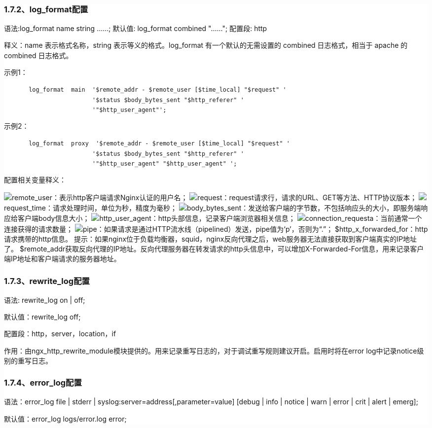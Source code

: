 ### 1.7.2、log_format配置

语法:log_format name string ……;
默认值: log_format combined "……";
配置段: http

释义：name 表示格式名称，string 表示等义的格式。log_format 有一个默认的无需设置的 combined 日志格式，相当于 apache 的 combined 日志格式。

示例1：

```
       log_format  main  '$remote_addr - $remote_user [$time_local] "$request" '
                         '$status $body_bytes_sent "$http_referer" '
                         '"$http_user_agent"';
```

示例2：

```
       log_format  proxy  '$remote_addr - $remote_user [$time_local] "$request" '
                         '$status $body_bytes_sent "$http_referer" '
                         '"$http_user_agent" "$http_user_agent" ';
```

配置相关变量释义：

![](https://g.yuque.com/gr/latex?remote_addr%EF%BC%9A%E8%A1%A8%E7%A4%BA%E5%AE%A2%E6%88%B7%E7%AB%AF%E5%9C%B0%E5%9D%80%EF%BC%9B%0A#card=math&code=remote_addr%EF%BC%9A%E8%A1%A8%E7%A4%BA%E5%AE%A2%E6%88%B7%E7%AB%AF%E5%9C%B0%E5%9D%80%EF%BC%9B%0A&id=GNw2r)remote_user：表示http客户端请求Nginx认证的用户名；
![](https://g.yuque.com/gr/latex?time_local%EF%BC%9ANginx%E9%80%9A%E7%94%A8%E6%97%A5%E5%BF%97%E6%A0%BC%E5%BC%8F%E4%B8%8B%E7%9A%84%E6%9C%AC%E5%9C%B0%E6%97%B6%E9%97%B4%EF%BC%9B%0A#card=math&code=time_local%EF%BC%9ANginx%E9%80%9A%E7%94%A8%E6%97%A5%E5%BF%97%E6%A0%BC%E5%BC%8F%E4%B8%8B%E7%9A%84%E6%9C%AC%E5%9C%B0%E6%97%B6%E9%97%B4%EF%BC%9B%0A&id=mG8jl)request：request请求行，请求的URL、GET等方法、HTTP协议版本；
![](https://g.yuque.com/gr/latex?request_length%EF%BC%9A%E8%AF%B7%E6%B1%82%E7%9A%84%E9%95%BF%E5%BA%A6%EF%BC%9B%0A#card=math&code=request_length%EF%BC%9A%E8%AF%B7%E6%B1%82%E7%9A%84%E9%95%BF%E5%BA%A6%EF%BC%9B%0A&id=q3i3d)request_time：请求处理时间，单位为秒，精度为毫秒；
![](https://g.yuque.com/gr/latex?status%EF%BC%9Aresponse%E8%BF%94%E5%9B%9E%E7%8A%B6%E6%80%81%E7%A0%81%EF%BC%9B%0A#card=math&code=status%EF%BC%9Aresponse%E8%BF%94%E5%9B%9E%E7%8A%B6%E6%80%81%E7%A0%81%EF%BC%9B%0A&id=guTwN)body_bytes_sent：发送给客户端的字节数，不包括响应头的大小，即服务端响应给客户端body信息大小；
![](https://g.yuque.com/gr/latex?http_referer%EF%BC%9Ahttp%E4%B8%8A%E4%B8%80%E7%BA%A7%E9%A1%B5%E9%9D%A2%EF%BC%8C%E5%8D%B3%E4%BB%8E%E5%93%AA%E4%B8%AA%E9%A1%B5%E9%9D%A2%E9%93%BE%E6%8E%A5%E8%AE%BF%E9%97%AE%E8%BF%87%E6%9D%A5%E7%9A%84%EF%BC%8C%E7%94%A8%E4%BA%8E%E9%98%B2%E7%9B%97%E9%93%BE%E3%80%81%E7%94%A8%E6%88%B7%E8%A1%8C%E4%B8%BA%E5%88%86%E6%9E%90%EF%BC%9B%0A#card=math&code=http_referer%EF%BC%9Ahttp%E4%B8%8A%E4%B8%80%E7%BA%A7%E9%A1%B5%E9%9D%A2%EF%BC%8C%E5%8D%B3%E4%BB%8E%E5%93%AA%E4%B8%AA%E9%A1%B5%E9%9D%A2%E9%93%BE%E6%8E%A5%E8%AE%BF%E9%97%AE%E8%BF%87%E6%9D%A5%E7%9A%84%EF%BC%8C%E7%94%A8%E4%BA%8E%E9%98%B2%E7%9B%97%E9%93%BE%E3%80%81%E7%94%A8%E6%88%B7%E8%A1%8C%E4%B8%BA%E5%88%86%E6%9E%90%EF%BC%9B%0A&id=FFe88)http_user_agent：http头部信息，记录客户端浏览器相关信息；
![](https://g.yuque.com/gr/latex?connection%EF%BC%9A%E8%BF%9E%E6%8E%A5%E7%9A%84%E5%BA%8F%E5%88%97%E5%8F%B7%EF%BC%9B%0A#card=math&code=connection%EF%BC%9A%E8%BF%9E%E6%8E%A5%E7%9A%84%E5%BA%8F%E5%88%97%E5%8F%B7%EF%BC%9B%0A&id=WKjlC)connection_requesta：当前通常一个连接获得的请求数量；
![](https://g.yuque.com/gr/latex?msec%EF%BC%9A%E6%97%A5%E5%BF%97%E5%86%99%E5%85%A5%E6%97%B6%E9%97%B4%EF%BC%8C%E5%8D%95%E4%BD%8D%E4%B8%BA%E7%A7%92%EF%BC%8C%E7%B2%BE%E5%BA%A6%E4%B8%BA%E6%AF%AB%E7%A7%92%EF%BC%9B%0A#card=math&code=msec%EF%BC%9A%E6%97%A5%E5%BF%97%E5%86%99%E5%85%A5%E6%97%B6%E9%97%B4%EF%BC%8C%E5%8D%95%E4%BD%8D%E4%B8%BA%E7%A7%92%EF%BC%8C%E7%B2%BE%E5%BA%A6%E4%B8%BA%E6%AF%AB%E7%A7%92%EF%BC%9B%0A&id=lEXXP)pipe：如果请求是通过HTTP流水线（pipelined）发送，pipe值为‘p’，否则为“.”；
$http_x_forwarded_for：http请求携带的http信息。
提示：如果nginx位于负载均衡器，squid，nginx反向代理之后，web服务器无法直接获取到客户端真实的IP地址了。 $remote_addr获取反向代理的IP地址。反向代理服务器在转发请求的http头信息中，可以增加X-Forwarded-For信息，用来记录客户端IP地址和客户端请求的服务器地址。

### 1.7.3、rewrite_log配置

语法: rewrite_log on | off;

默认值：rewrite_log off;

配置段：http，server，location，if

作用：由ngx_http_rewrite_module模块提供的。用来记录重写日志的，对于调试重写规则建议开启。启用时将在error log中记录notice级别的重写日志。

### 1.7.4、error_log配置

语法：error_log file | stderr | syslog:server=address[,parameter=value] [debug | info | notice | warn | error | crit | alert | emerg];

默认值：error_log logs/error.log error;
